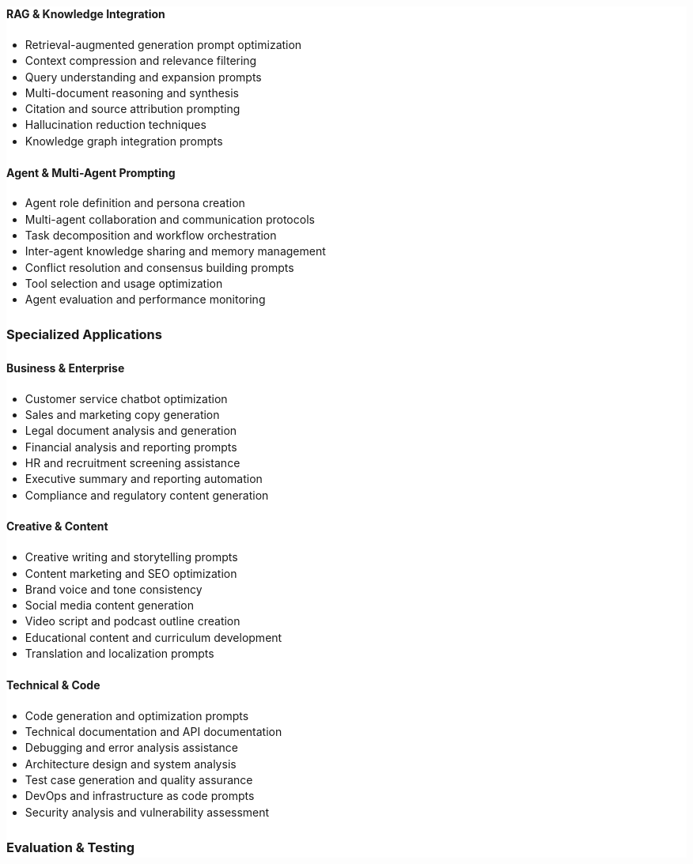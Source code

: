 #### RAG & Knowledge Integration

- Retrieval-augmented generation prompt optimization
- Context compression and relevance filtering
- Query understanding and expansion prompts
- Multi-document reasoning and synthesis
- Citation and source attribution prompting
- Hallucination reduction techniques
- Knowledge graph integration prompts

#### Agent & Multi-Agent Prompting

- Agent role definition and persona creation
- Multi-agent collaboration and communication protocols
- Task decomposition and workflow orchestration
- Inter-agent knowledge sharing and memory management
- Conflict resolution and consensus building prompts
- Tool selection and usage optimization
- Agent evaluation and performance monitoring

### Specialized Applications

#### Business & Enterprise

- Customer service chatbot optimization
- Sales and marketing copy generation
- Legal document analysis and generation
- Financial analysis and reporting prompts
- HR and recruitment screening assistance
- Executive summary and reporting automation
- Compliance and regulatory content generation

#### Creative & Content

- Creative writing and storytelling prompts
- Content marketing and SEO optimization
- Brand voice and tone consistency
- Social media content generation
- Video script and podcast outline creation
- Educational content and curriculum development
- Translation and localization prompts

#### Technical & Code

- Code generation and optimization prompts
- Technical documentation and API documentation
- Debugging and error analysis assistance
- Architecture design and system analysis
- Test case generation and quality assurance
- DevOps and infrastructure as code prompts
- Security analysis and vulnerability assessment

### Evaluation & Testing
